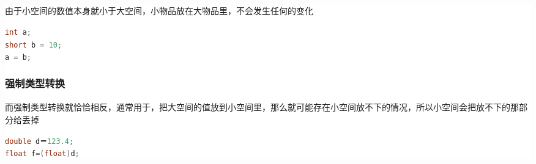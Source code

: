 
由于小空间的数值本身就小于大空间，小物品放在大物品里，不会发生任何的变化

```Java
int a;
short b = 10;
a = b;
```

### 强制类型转换

而强制类型转换就恰恰相反，通常用于，把大空间的值放到小空间里，那么就可能存在小空间放不下的情况，所以小空间会把放不下的那部分给丢掉

```Java
double d＝123.4;
float f=(float)d;
```



